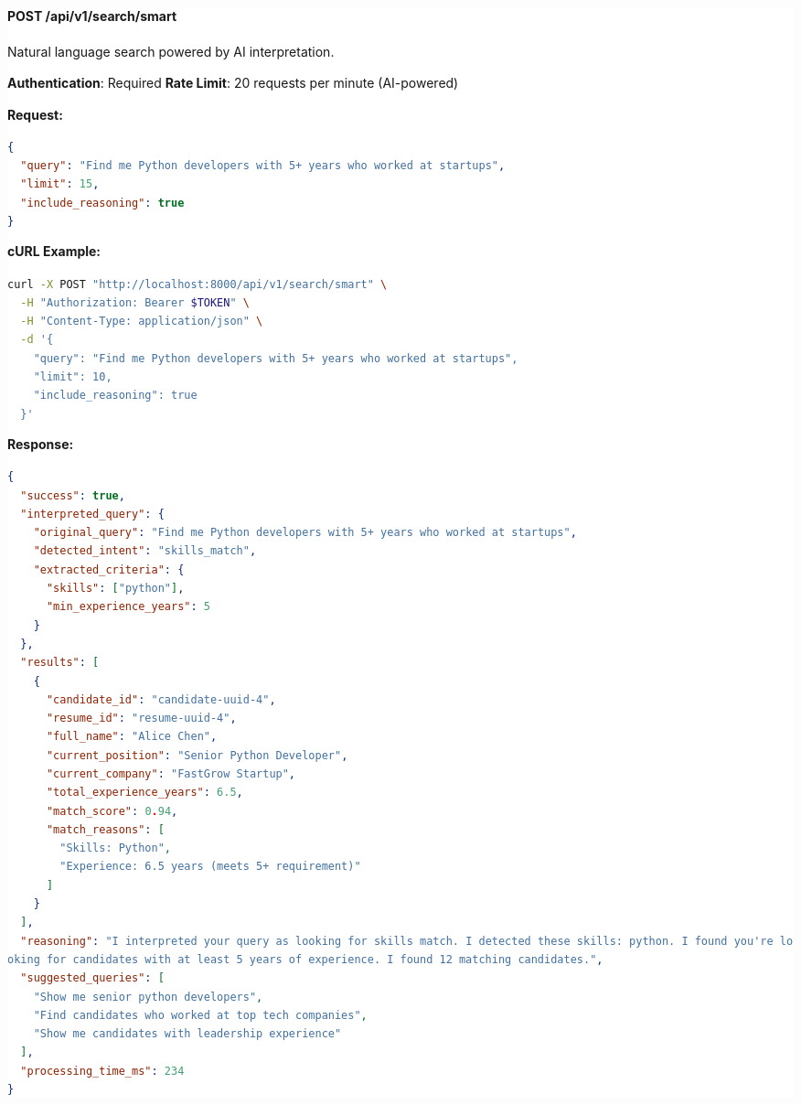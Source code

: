 #### POST /api/v1/search/smart
Natural language search powered by AI interpretation.

**Authentication**: Required
**Rate Limit**: 20 requests per minute (AI-powered)

**Request:**
```json
{
  "query": "Find me Python developers with 5+ years who worked at startups",
  "limit": 15,
  "include_reasoning": true
}
```

**cURL Example:**
```bash
curl -X POST "http://localhost:8000/api/v1/search/smart" \
  -H "Authorization: Bearer $TOKEN" \
  -H "Content-Type: application/json" \
  -d '{
    "query": "Find me Python developers with 5+ years who worked at startups",
    "limit": 10,
    "include_reasoning": true
  }'
```

**Response:**
```json
{
  "success": true,
  "interpreted_query": {
    "original_query": "Find me Python developers with 5+ years who worked at startups",
    "detected_intent": "skills_match",
    "extracted_criteria": {
      "skills": ["python"],
      "min_experience_years": 5
    }
  },
  "results": [
    {
      "candidate_id": "candidate-uuid-4",
      "resume_id": "resume-uuid-4",
      "full_name": "Alice Chen",
      "current_position": "Senior Python Developer",
      "current_company": "FastGrow Startup",
      "total_experience_years": 6.5,
      "match_score": 0.94,
      "match_reasons": [
        "Skills: Python",
        "Experience: 6.5 years (meets 5+ requirement)"
      ]
    }
  ],
  "reasoning": "I interpreted your query as looking for skills match. I detected these skills: python. I found you're looking for candidates with at least 5 years of experience. I found 12 matching candidates.",
  "suggested_queries": [
    "Show me senior python developers",
    "Find candidates who worked at top tech companies",
    "Show me candidates with leadership experience"
  ],
  "processing_time_ms": 234
}
```
